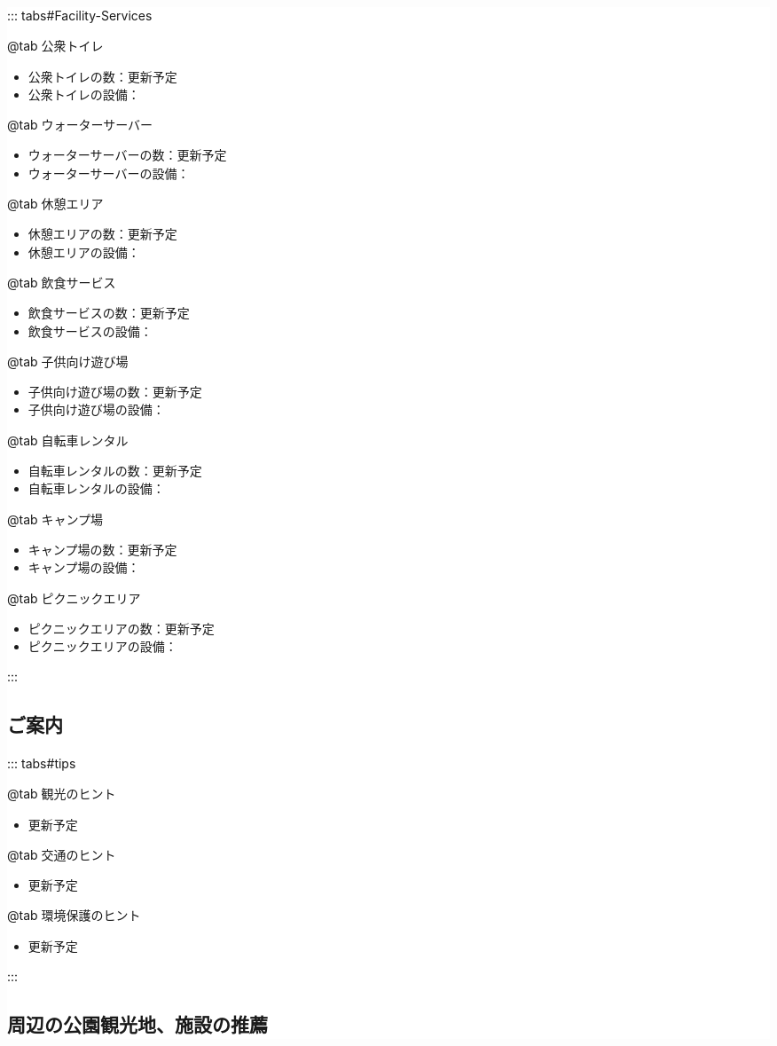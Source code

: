 ::: tabs#Facility-Services

@tab 公衆トイレ
- 公衆トイレの数：更新予定
- 公衆トイレの設備：

@tab ウォーターサーバー
- ウォーターサーバーの数：更新予定
- ウォーターサーバーの設備：

@tab 休憩エリア
- 休憩エリアの数：更新予定
- 休憩エリアの設備：

@tab 飲食サービス
- 飲食サービスの数：更新予定
- 飲食サービスの設備：

@tab 子供向け遊び場
- 子供向け遊び場の数：更新予定
- 子供向け遊び場の設備：

@tab 自転車レンタル
- 自転車レンタルの数：更新予定
- 自転車レンタルの設備：

@tab キャンプ場
- キャンプ場の数：更新予定
- キャンプ場の設備：

@tab ピクニックエリア
- ピクニックエリアの数：更新予定
- ピクニックエリアの設備：

:::

## ご案内

::: tabs#tips

@tab 観光のヒント
- 更新予定

@tab 交通のヒント
- 更新予定

@tab 環境保護のヒント
- 更新予定

:::

## 周辺の公園観光地、施設の推薦

<CardGrid>
  <ImageCard
        image="https://cgj.sz.gov.cn/img/4/4005/4005836/10774939.jpg"
        title="葵涌エコスポーツパーク"
        description="葵涌生態運動公園は、大鵬新区の燕巴高速道路の葵涌出口に位置し、燕巴高速道路と平葵路に隣接しています。敷地面積は86,700平方メートルで、第1期と第2期に分かれています。葵涌生態運動公園の第1期の敷地面積は約33,200平方メートル、第2期の敷地面積は53,500平方メートル（水域面積10,000平方メートルを含む）です。公園には、「山海の城」を象徴する大鵬新区の入口標識彫刻や「大鵬はあなたを歓迎します」などの標識が設置され、岩山の滝と曲がりくねった小川の結節点の景観が作られ、あらゆる年齢の子供の遊び場が丁寧に配置され、優雅で美しい白鷺亭ブックバーが建てられ、バリアフリーのエコトイレが設置されました。   生態運動公園は現地の条件に合わせて配置され、平奎路とつながる角のインターフェースは完全にオープンになっており、「開放的」な外観を呈し、視覚空間を広げています。市営歩道と自転車道は公園の芝生とシームレスに接続されており、「公園に人が住み、公園が都市の中にある」というコンセプトを真に実現しています。また、葵涌河景観整備、葵涌河小流域総合管理、三渓河下流総合整備の3つのプロジェクトと一体となり、新区の玄関口に「山・海・田園」の生態景観を形成している。"
        href="/ja/Cultural-Sports-Venues/Sports-Center/Luohu-Gymnasium/"
        author="更新予定"
        date="2025/01/02"
      />
      <ImageCard
        image="https://cgj.sz.gov.cn/img/4/4005/4005836/10774939.jpg"